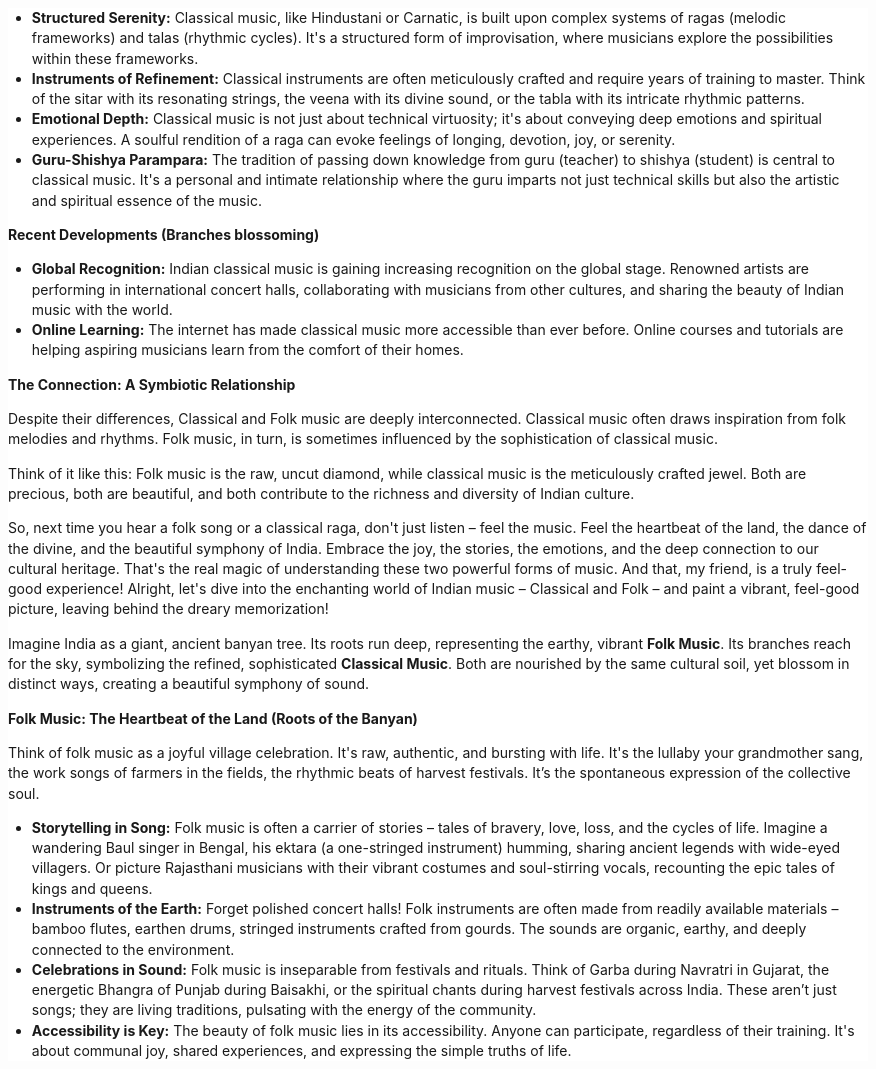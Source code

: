 *   **Structured Serenity:** Classical music, like Hindustani or Carnatic, is built upon complex systems of ragas (melodic frameworks) and talas (rhythmic cycles). It's a structured form of improvisation, where musicians explore the possibilities within these frameworks.
*   **Instruments of Refinement:**  Classical instruments are often meticulously crafted and require years of training to master. Think of the sitar with its resonating strings, the veena with its divine sound, or the tabla with its intricate rhythmic patterns.
*   **Emotional Depth:** Classical music is not just about technical virtuosity; it's about conveying deep emotions and spiritual experiences.  A soulful rendition of a raga can evoke feelings of longing, devotion, joy, or serenity.
*   **Guru-Shishya Parampara:** The tradition of passing down knowledge from guru (teacher) to shishya (student) is central to classical music.  It's a personal and intimate relationship where the guru imparts not just technical skills but also the artistic and spiritual essence of the music.

**Recent Developments (Branches blossoming)**

*   **Global Recognition:** Indian classical music is gaining increasing recognition on the global stage.  Renowned artists are performing in international concert halls, collaborating with musicians from other cultures, and sharing the beauty of Indian music with the world.
*   **Online Learning:** The internet has made classical music more accessible than ever before.  Online courses and tutorials are helping aspiring musicians learn from the comfort of their homes.

**The Connection: A Symbiotic Relationship**

Despite their differences, Classical and Folk music are deeply interconnected. Classical music often draws inspiration from folk melodies and rhythms. Folk music, in turn, is sometimes influenced by the sophistication of classical music.

Think of it like this: Folk music is the raw, uncut diamond, while classical music is the meticulously crafted jewel. Both are precious, both are beautiful, and both contribute to the richness and diversity of Indian culture.

So, next time you hear a folk song or a classical raga, don't just listen – feel the music.  Feel the heartbeat of the land, the dance of the divine, and the beautiful symphony of India.  Embrace the joy, the stories, the emotions, and the deep connection to our cultural heritage.  That's the real magic of understanding these two powerful forms of music.  And that, my friend, is a truly feel-good experience!
Alright, let's dive into the enchanting world of Indian music – Classical and Folk – and paint a vibrant, feel-good picture, leaving behind the dreary memorization!

Imagine India as a giant, ancient banyan tree. Its roots run deep, representing the earthy, vibrant **Folk Music**. Its branches reach for the sky, symbolizing the refined, sophisticated **Classical Music**.  Both are nourished by the same cultural soil, yet blossom in distinct ways, creating a beautiful symphony of sound.

**Folk Music: The Heartbeat of the Land (Roots of the Banyan)**

Think of folk music as a joyful village celebration. It's raw, authentic, and bursting with life.  It's the lullaby your grandmother sang, the work songs of farmers in the fields, the rhythmic beats of harvest festivals. It’s the spontaneous expression of the collective soul.

*   **Storytelling in Song:**  Folk music is often a carrier of stories – tales of bravery, love, loss, and the cycles of life.  Imagine a wandering Baul singer in Bengal, his ektara (a one-stringed instrument) humming, sharing ancient legends with wide-eyed villagers.  Or picture Rajasthani musicians with their vibrant costumes and soul-stirring vocals, recounting the epic tales of kings and queens.
*   **Instruments of the Earth:** Forget polished concert halls! Folk instruments are often made from readily available materials – bamboo flutes, earthen drums, stringed instruments crafted from gourds. The sounds are organic, earthy, and deeply connected to the environment.
*   **Celebrations in Sound:** Folk music is inseparable from festivals and rituals. Think of Garba during Navratri in Gujarat, the energetic Bhangra of Punjab during Baisakhi, or the spiritual chants during harvest festivals across India. These aren’t just songs; they are living traditions, pulsating with the energy of the community.
*   **Accessibility is Key:** The beauty of folk music lies in its accessibility. Anyone can participate, regardless of their training.  It's about communal joy, shared experiences, and expressing the simple truths of life.
